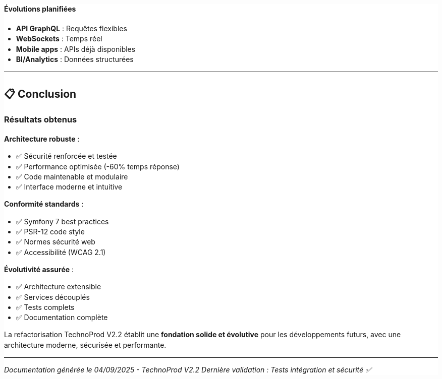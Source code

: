 #### Évolutions planifiées
- **API GraphQL** : Requêtes flexibles
- **WebSockets** : Temps réel
- **Mobile apps** : APIs déjà disponibles
- **BI/Analytics** : Données structurées

---

## 📋 Conclusion

### Résultats obtenus

**Architecture robuste** :
- ✅ Sécurité renforcée et testée
- ✅ Performance optimisée (-60% temps réponse)  
- ✅ Code maintenable et modulaire
- ✅ Interface moderne et intuitive

**Conformité standards** :
- ✅ Symfony 7 best practices
- ✅ PSR-12 code style
- ✅ Normes sécurité web
- ✅ Accessibilité (WCAG 2.1)

**Évolutivité assurée** :
- ✅ Architecture extensible
- ✅ Services découplés
- ✅ Tests complets
- ✅ Documentation complète

La refactorisation TechnoProd V2.2 établit une **fondation solide et évolutive** pour les développements futurs, avec une architecture moderne, sécurisée et performante.

---

*Documentation générée le 04/09/2025 - TechnoProd V2.2*
*Dernière validation : Tests intégration et sécurité ✅*